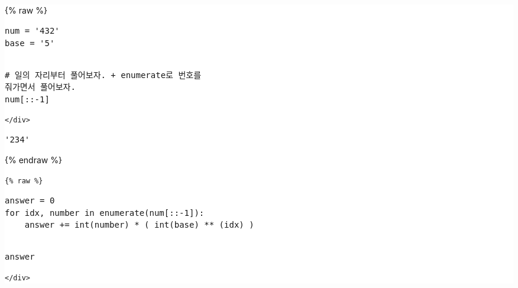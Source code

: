 </div>
</div>
</div>
    {% raw %}
    
<div class="cell border-box-sizing code_cell rendered">
<div class="input">

<div class="inner_cell">
    <div class="input_area">
<div class=" highlight hl-ipython3"><pre><span></span><span class="n">num</span> <span class="o">=</span> <span class="s1">&#39;432&#39;</span>
<span class="n">base</span> <span class="o">=</span> <span class="s1">&#39;5&#39;</span>

<span class="c1"># 일의 자리부터 풀어보자. + enumerate로 번호를 줘가면서 풀어보자.</span>
<span class="n">num</span><span class="p">[::</span><span class="o">-</span><span class="mi">1</span><span class="p">]</span>
</pre></div>

    </div>
</div>
</div>

<div class="output_wrapper">
<div class="output">

<div class="output_area">



<div class="output_text output_subarea output_execute_result">
<pre>&#39;234&#39;</pre>
</div>

</div>

</div>
</div>

</div>
    {% endraw %}

    {% raw %}
    
<div class="cell border-box-sizing code_cell rendered">
<div class="input">

<div class="inner_cell">
    <div class="input_area">
<div class=" highlight hl-ipython3"><pre><span></span><span class="n">answer</span> <span class="o">=</span> <span class="mi">0</span>
<span class="k">for</span> <span class="n">idx</span><span class="p">,</span> <span class="n">number</span> <span class="ow">in</span> <span class="nb">enumerate</span><span class="p">(</span><span class="n">num</span><span class="p">[::</span><span class="o">-</span><span class="mi">1</span><span class="p">]):</span>
    <span class="n">answer</span> <span class="o">+=</span> <span class="nb">int</span><span class="p">(</span><span class="n">number</span><span class="p">)</span> <span class="o">*</span> <span class="p">(</span> <span class="nb">int</span><span class="p">(</span><span class="n">base</span><span class="p">)</span> <span class="o">**</span> <span class="p">(</span><span class="n">idx</span><span class="p">)</span> <span class="p">)</span>
    
<span class="n">answer</span>
</pre></div>

    </div>
</div>
</div>

<div class="output_wrapper">
<div class="output">

<div class="output_area">
